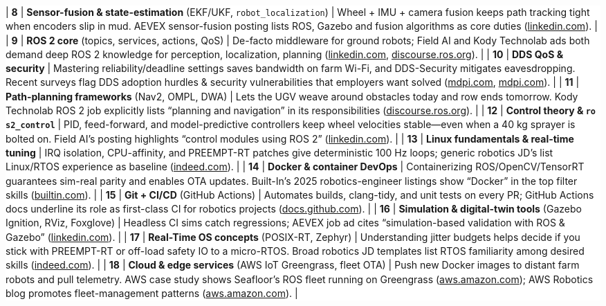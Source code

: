| **8**         | **Sensor-fusion & state-estimation** (EKF/UKF, `robot_localization`)    | Wheel + IMU + camera fusion keeps path tracking tight when encoders slip in mud. AEVEX sensor-fusion posting lists ROS, Gazebo and fusion algorithms as core duties ([linkedin.com][6]).                                                                                                                                                                                                                                      |
| **9**         | **ROS 2 core** (topics, services, actions, QoS)                         | De-facto middleware for ground robots; Field AI and Kody Technolab ads both demand deep ROS 2 knowledge for perception, localization, planning ([linkedin.com][7], [discourse.ros.org][8]).                                                                                                                                                                                                                                   |
| **10**        | **DDS QoS & security**                                                  | Mastering reliability/deadline settings saves bandwidth on farm Wi-Fi, and DDS-Security mitigates eavesdropping. Recent surveys flag DDS adoption hurdles & security vulnerabilities that employers want solved ([mdpi.com][9], [mdpi.com][10]).                                                                                                                                                                              |
| **11**        | **Path-planning frameworks** (Nav2, OMPL, DWA)                          | Lets the UGV weave around obstacles today and row ends tomorrow. Kody Technolab ROS 2 job explicitly lists “planning and navigation” in its responsibilities ([discourse.ros.org][8]).                                                                                                                                                                                                                                        |
| **12**        | **Control theory & `ros2_control`**                                     | PID, feed-forward, and model-predictive controllers keep wheel velocities stable—even when a 40 kg sprayer is bolted on. Field AI’s posting highlights “control modules using ROS 2” ([linkedin.com][7]).                                                                                                                                                                                                                     |
| **13**        | **Linux fundamentals & real-time tuning**                               | IRQ isolation, CPU-affinity, and PREEMPT-RT patches give deterministic 100 Hz loops; generic robotics JD’s list Linux/RTOS experience as baseline ([indeed.com][11]).                                                                                                                                                                                                                                                         |
| **14**        | **Docker & container DevOps**                                           | Containerizing ROS/OpenCV/TensorRT guarantees sim-real parity and enables OTA updates. Built-In’s 2025 robotics-engineer listings show “Docker” in the top filter skills ([builtin.com][12]).                                                                                                                                                                                                                                 |
| **15**        | **Git + CI/CD** (GitHub Actions)                                        | Automates builds, clang-tidy, and unit tests on every PR; GitHub Actions docs underline its role as first-class CI for robotics projects ([docs.github.com][13]).                                                                                                                                                                                                                                                             |
| **16**        | **Simulation & digital-twin tools** (Gazebo Ignition, RViz, Foxglove)   | Headless CI sims catch regressions; AEVEX job ad cites “simulation-based validation with ROS & Gazebo” ([linkedin.com][6]).                                                                                                                                                                                                                                                                                                   |
| **17**        | **Real-Time OS concepts** (POSIX-RT, Zephyr)                            | Understanding jitter budgets helps decide if you stick with PREEMPT-RT or off-load safety IO to a micro-RTOS. Broad robotics JD templates list RTOS familiarity among desired skills ([indeed.com][11]).                                                                                                                                                                                                                      |
| **18**        | **Cloud & edge services** (AWS IoT Greengrass, fleet OTA)               | Push new Docker images to distant farm robots and pull telemetry. AWS case study shows Seafloor’s ROS fleet running on Greengrass ([aws.amazon.com][14]); AWS Robotics blog promotes fleet-management patterns ([aws.amazon.com][15]).                                                                                                                                                                                        |

[1]: https://www.testgorilla.com/blog/computer-vision-engineer-job-description/ "How To Write a Computer Vision Engineer Job Description – TestGorilla"
[2]: https://www.peopleinai.com/blog/the-job-market-for-mlops-engineers-in-2025 "The Job Market for MLOps Engineers in 2025: Salaries, Skills & Trends"
[3]: https://www.getonbrd.com/jobs/machine-learning-ai/senior-computer-vision-engineer-niuro-remote "Senior Computer Vision Engineer at Niuro - Remote (work from home) | Get on Board"
[4]: https://motionrecruitment.com/tech-jobs/boston/direct-hire/senior-robotics-software-engineer-perception/784154 "Senior Robotics Software Engineer - Perception | Motion Recruitment"
[5]: https://www.ziprecruiter.com/career/Computer-Vision-Engineer/Resume-Keywords-and-Skills "Computer Vision Engineer Must-Have Skills List & Keywords for Your Resume"
[1]: https://www.linkedin.com/jobs/view/robotics-engineer-mapping-3d-geometry-at-tietalent-4257829011?utm_source=chatgpt.com "Robotics Engineer: Mapping & 3D Geometry - TieTalent - LinkedIn"
[2]: https://www.ziprecruiter.com/Jobs/Pytorch-Onnx?utm_source=chatgpt.com "Pytorch Onnx Jobs (NOW HIRING) Jun 2025"
[3]: https://www.weareemporia.com/job-details?adid=609055&utm_source=chatgpt.com "Senior Machine Learning Engineer - Emporia - Recruitment Company"
[4]: https://www.linkedin.com/jobs/jetson-jobs?utm_source=chatgpt.com "226 Jetson jobs in United States (9 new) - LinkedIn"
[5]: https://opencv.org/blog/computer-vision-engineer-roadmap/?utm_source=chatgpt.com "Your 2025 Guide to Becoming a Computer Vision Engineer - OpenCV"
[6]: https://www.linkedin.com/jobs/view/software-engineer-sensor-fusion-and-perception-at-aevex-aerospace-4224054162?utm_source=chatgpt.com "Software Engineer - Sensor Fusion and Perception - LinkedIn"
[7]: https://www.linkedin.com/jobs/view/2-93-software-engineer-ros-developer-at-field-ai-4221740168?utm_source=chatgpt.com "2.93 Software Engineer: ROS Developer - Field AI - LinkedIn"
[8]: https://discourse.ros.org/t/job-opening-robotics-engineer-ros-2-kody-technolab-limitied/44016?utm_source=chatgpt.com "Job Opening - Robotics Engineer (ROS 2) - Kody Technolab Limitied"
[9]: https://www.mdpi.com/2218-6581/14/5/63?utm_source=chatgpt.com "A Systematic Literature Review of DDS Middleware in Robotic ..."
[10]: https://www.mdpi.com/2079-9292/13/9/1762?utm_source=chatgpt.com "Formal Analysis and Detection for ROS2 Communication Security ..."
[11]: https://www.indeed.com/hire/job-description/robotics-engineer?utm_source=chatgpt.com "Robotics Engineer Job Description [Updated for 2025] - Indeed"
[12]: https://builtin.com/jobs/dev-engineering/search/robotics-engineer?utm_source=chatgpt.com "Best Robotics Engineer Jobs 2025 | Built In"
[13]: https://docs.github.com/articles/getting-started-with-github-actions?utm_source=chatgpt.com "Understanding GitHub Actions"
[14]: https://aws.amazon.com/solutions/case-studies/seafloor/?utm_source=chatgpt.com "Seafloor Case Study | AWS IoT Greengrass"
[15]: https://aws.amazon.com/blogs/robotics/tag/fleet-management/?utm_source=chatgpt.com "Fleet Management | AWS Robotics Blog"
[16]: https://www.ziprecruiter.com/Jobs/Dds-Ros?utm_source=chatgpt.com "$155k-$205k Dds Ros Jobs (NOW HIRING) Jun 2025 - ZipRecruiter"
[17]: https://www.linkedin.com/jobs/view/functional-safety-engineer-at-autonomous-solutions-inc-asi-4258090661?utm_source=chatgpt.com "Autonomous Solutions, Inc. (ASI) hiring Functional Safety Engineer ..."
[18]: https://gdal.org/?utm_source=chatgpt.com "GDAL — GDAL documentation"
[19]: https://www.tealhq.com/skills/robotics-engineer?utm_source=chatgpt.com "Robotics Engineer Skills in 2025 (Top + Most Underrated Skills) - Teal"
[1]: https://www.reddit.com/r/computervision/comments/1h3ftp6/book_recommendation/?utm_source=chatgpt.com "Book recommendation : r/computervision - Reddit"
[2]: https://www.amazon.com/Deep-Learning-Robot-Perception-Cognition/dp/0323857876?utm_source=chatgpt.com "Deep Learning for Robot Perception and Cognition - Amazon.com"
[3]: https://learnopencv.com/robot-operating-system-introduction/?utm_source=chatgpt.com "Introduction to ROS 2 (Robot Operating System 2) in Python"
[4]: https://www.reddit.com/r/ROS/comments/1g1w4pc/ros2_for_absolute_beginner/?utm_source=chatgpt.com "ROS2 for Absolute Beginner : r/ROS - Reddit"
[5]: https://antmicro.com/blog/2024/05/deploying-ros-2-nodes-for-ai-cv-with-kenning/?utm_source=chatgpt.com "Evaluating and deploying ROS 2 nodes for real-time AI computer ..."